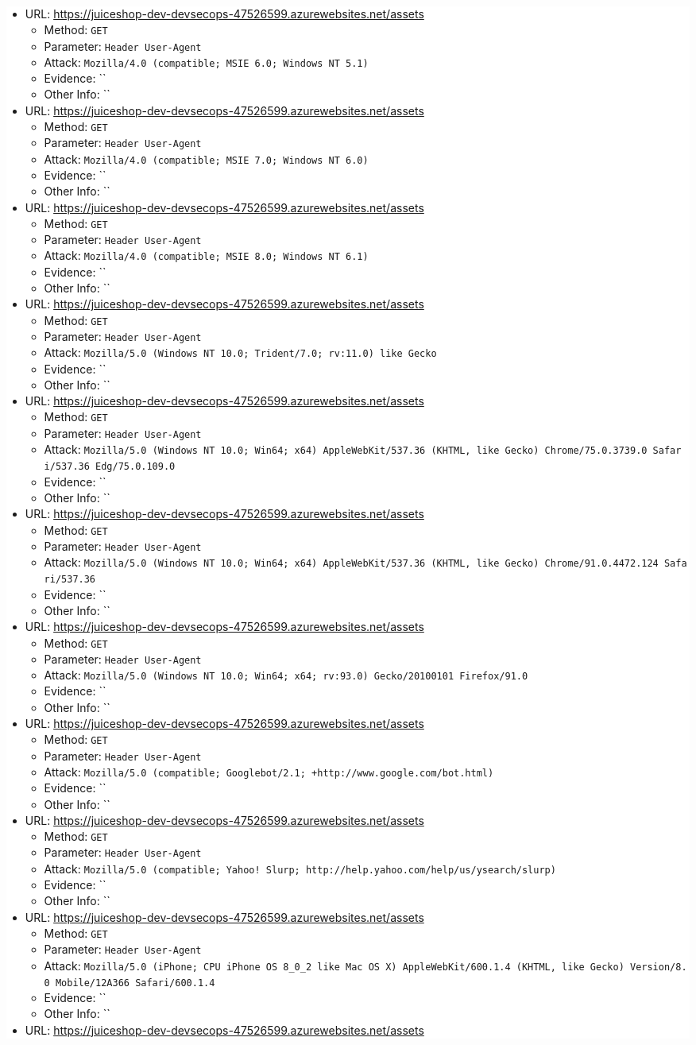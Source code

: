 * URL: https://juiceshop-dev-devsecops-47526599.azurewebsites.net/assets
  * Method: `GET`
  * Parameter: `Header User-Agent`
  * Attack: `Mozilla/4.0 (compatible; MSIE 6.0; Windows NT 5.1)`
  * Evidence: ``
  * Other Info: ``
* URL: https://juiceshop-dev-devsecops-47526599.azurewebsites.net/assets
  * Method: `GET`
  * Parameter: `Header User-Agent`
  * Attack: `Mozilla/4.0 (compatible; MSIE 7.0; Windows NT 6.0)`
  * Evidence: ``
  * Other Info: ``
* URL: https://juiceshop-dev-devsecops-47526599.azurewebsites.net/assets
  * Method: `GET`
  * Parameter: `Header User-Agent`
  * Attack: `Mozilla/4.0 (compatible; MSIE 8.0; Windows NT 6.1)`
  * Evidence: ``
  * Other Info: ``
* URL: https://juiceshop-dev-devsecops-47526599.azurewebsites.net/assets
  * Method: `GET`
  * Parameter: `Header User-Agent`
  * Attack: `Mozilla/5.0 (Windows NT 10.0; Trident/7.0; rv:11.0) like Gecko`
  * Evidence: ``
  * Other Info: ``
* URL: https://juiceshop-dev-devsecops-47526599.azurewebsites.net/assets
  * Method: `GET`
  * Parameter: `Header User-Agent`
  * Attack: `Mozilla/5.0 (Windows NT 10.0; Win64; x64) AppleWebKit/537.36 (KHTML, like Gecko) Chrome/75.0.3739.0 Safari/537.36 Edg/75.0.109.0`
  * Evidence: ``
  * Other Info: ``
* URL: https://juiceshop-dev-devsecops-47526599.azurewebsites.net/assets
  * Method: `GET`
  * Parameter: `Header User-Agent`
  * Attack: `Mozilla/5.0 (Windows NT 10.0; Win64; x64) AppleWebKit/537.36 (KHTML, like Gecko) Chrome/91.0.4472.124 Safari/537.36`
  * Evidence: ``
  * Other Info: ``
* URL: https://juiceshop-dev-devsecops-47526599.azurewebsites.net/assets
  * Method: `GET`
  * Parameter: `Header User-Agent`
  * Attack: `Mozilla/5.0 (Windows NT 10.0; Win64; x64; rv:93.0) Gecko/20100101 Firefox/91.0`
  * Evidence: ``
  * Other Info: ``
* URL: https://juiceshop-dev-devsecops-47526599.azurewebsites.net/assets
  * Method: `GET`
  * Parameter: `Header User-Agent`
  * Attack: `Mozilla/5.0 (compatible; Googlebot/2.1; +http://www.google.com/bot.html)`
  * Evidence: ``
  * Other Info: ``
* URL: https://juiceshop-dev-devsecops-47526599.azurewebsites.net/assets
  * Method: `GET`
  * Parameter: `Header User-Agent`
  * Attack: `Mozilla/5.0 (compatible; Yahoo! Slurp; http://help.yahoo.com/help/us/ysearch/slurp)`
  * Evidence: ``
  * Other Info: ``
* URL: https://juiceshop-dev-devsecops-47526599.azurewebsites.net/assets
  * Method: `GET`
  * Parameter: `Header User-Agent`
  * Attack: `Mozilla/5.0 (iPhone; CPU iPhone OS 8_0_2 like Mac OS X) AppleWebKit/600.1.4 (KHTML, like Gecko) Version/8.0 Mobile/12A366 Safari/600.1.4`
  * Evidence: ``
  * Other Info: ``
* URL: https://juiceshop-dev-devsecops-47526599.azurewebsites.net/assets